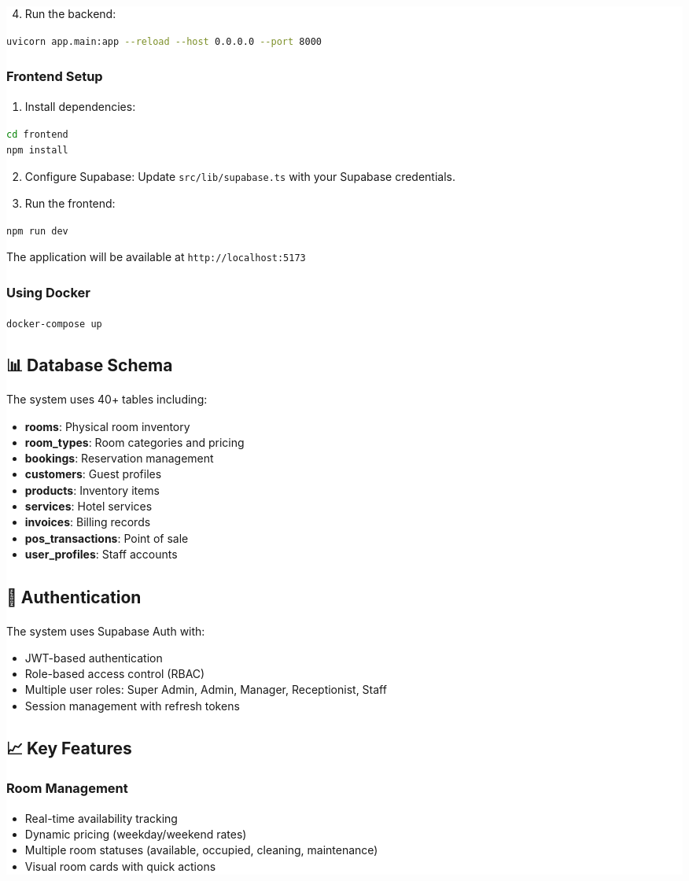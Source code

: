 4. Run the backend:
```bash
uvicorn app.main:app --reload --host 0.0.0.0 --port 8000
```

### Frontend Setup

1. Install dependencies:
```bash
cd frontend
npm install
```

2. Configure Supabase:
Update `src/lib/supabase.ts` with your Supabase credentials.

3. Run the frontend:
```bash
npm run dev
```

The application will be available at `http://localhost:5173`

### Using Docker

```bash
docker-compose up
```

## 📊 Database Schema

The system uses 40+ tables including:
- **rooms**: Physical room inventory
- **room_types**: Room categories and pricing
- **bookings**: Reservation management
- **customers**: Guest profiles
- **products**: Inventory items
- **services**: Hotel services
- **invoices**: Billing records
- **pos_transactions**: Point of sale
- **user_profiles**: Staff accounts

## 🔐 Authentication

The system uses Supabase Auth with:
- JWT-based authentication
- Role-based access control (RBAC)
- Multiple user roles: Super Admin, Admin, Manager, Receptionist, Staff
- Session management with refresh tokens

## 📈 Key Features

### Room Management
- Real-time availability tracking
- Dynamic pricing (weekday/weekend rates)
- Multiple room statuses (available, occupied, cleaning, maintenance)
- Visual room cards with quick actions

